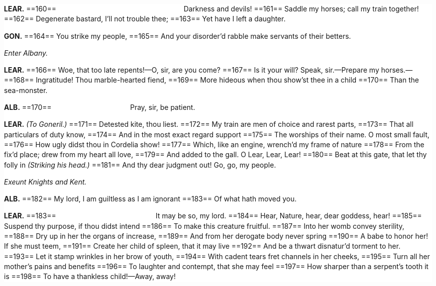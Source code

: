 **LEAR.**
==160==                   Darkness and devils!
==161== Saddle my horses; call my train together!
==162== Degenerate bastard, I’ll not trouble thee;
==163== Yet have I left a daughter.

**GON.**
==164== You strike my people,
==165== And your disorder’d rabble make servants of their betters.

*Enter Albany.*

**LEAR.**
==166== Woe, that too late repents!—O, sir, are you come?
==167== Is it your will? Speak, sir.—Prepare my horses.⁠—
==168== Ingratitude! Thou marble-hearted fiend,
==169== More hideous when thou show’st thee in a child
==170== Than the sea-monster.

**ALB.**
==170==            Pray, sir, be patient.

**LEAR.**
*(To Goneril.)*
==171== Detested kite, thou liest.
==172== My train are men of choice and rarest parts,
==173== That all particulars of duty know,
==174== And in the most exact regard support
==175== The worships of their name. O most small fault,
==176== How ugly didst thou in Cordelia show!
==177== Which, like an engine, wrench’d my frame of nature
==178== From the fix’d place; drew from my heart all love,
==179== And added to the gall. O Lear, Lear, Lear!
==180== Beat at this gate, that let thy folly in
*(Striking his head.)*
==181== And thy dear judgment out! Go, go, my people.

*Exeunt Knights and Kent.*

**ALB.**
==182== My lord, I am guiltless as I am ignorant
==183== Of what hath moved you.

**LEAR.**
==183==               It may be so, my lord.
==184== Hear, Nature, hear, dear goddess, hear!
==185== Suspend thy purpose, if thou didst intend
==186== To make this creature fruitful.
==187== Into her womb convey sterility,
==188== Dry up in her the organs of increase,
==189== And from her derogate body never spring
==190== A babe to honor her! If she must teem,
==191== Create her child of spleen, that it may live
==192== And be a thwart disnatur’d torment to her.
==193== Let it stamp wrinkles in her brow of youth,
==194== With cadent tears fret channels in her cheeks,
==195== Turn all her mother’s pains and benefits
==196== To laughter and contempt, that she may feel
==197== How sharper than a serpent’s tooth it is
==198== To have a thankless child!—Away, away!
